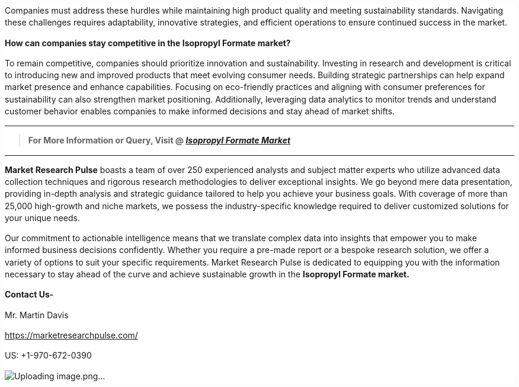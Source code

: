 Companies must address these hurdles while maintaining high product quality and meeting sustainability standards. Navigating these challenges requires adaptability, innovative strategies, and efficient operations to ensure continued success in the market.</p><p><strong>How can companies stay competitive in the Isopropyl Formate market?</strong></p><p>To remain competitive, companies should prioritize innovation and sustainability. Investing in research and development is critical to introducing new and improved products that meet evolving consumer needs. Building strategic partnerships can help expand market presence and enhance capabilities. Focusing on eco-friendly practices and aligning with consumer preferences for sustainability can also strengthen market positioning. Additionally, leveraging data analytics to monitor trends and understand customer behavior enables companies to make informed decisions and stay ahead of market shifts.</p><hr /><blockquote><p><strong>For More Information or Query, Visit @&nbsp;<em><a href="https://marketresearchpulse.com/report/29003/isopropyl-formate-market?utm_source=Linkedin&utm_medium=029">Isopropyl Formate Market</a></em></strong></p></blockquote><hr /><p><strong>Market Research Pulse</strong> boasts a team of over 250 experienced analysts and subject matter experts who utilize advanced data collection techniques and rigorous research methodologies to deliver exceptional insights. We go beyond mere data presentation, providing in-depth analysis and strategic guidance tailored to help you achieve your business goals. With coverage of more than 25,000 high-growth and niche markets, we possess the industry-specific knowledge required to deliver customized solutions for your unique needs.</p><p>Our commitment to actionable intelligence means that we translate complex data into insights that empower you to make informed business decisions confidently. Whether you require a pre-made report or a bespoke research solution, we offer a variety of options to suit your specific requirements. Market Research Pulse is dedicated to equipping you with the information necessary to stay ahead of the curve and achieve sustainable growth in the <strong>Isopropyl Formate market.</strong></p><p><strong>Contact Us-</strong></p><p>Mr. Martin Davis</p><p>https://marketresearchpulse.com/</p><p>US: +1-970-672-0390</p>
![Uploading image.png…]()
